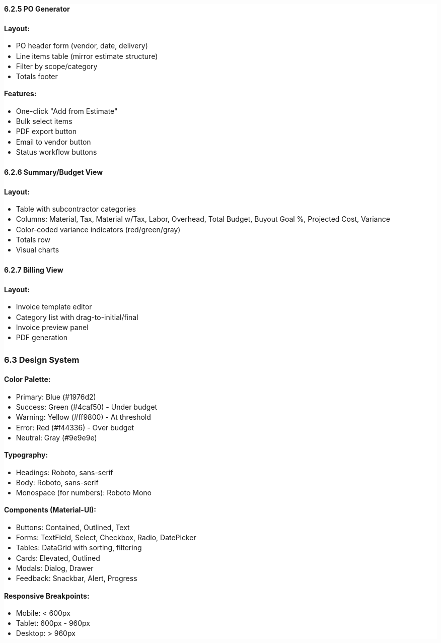 #### 6.2.5 PO Generator
**Layout:**
- PO header form (vendor, date, delivery)
- Line items table (mirror estimate structure)
- Filter by scope/category
- Totals footer

**Features:**
- One-click "Add from Estimate"
- Bulk select items
- PDF export button
- Email to vendor button
- Status workflow buttons

#### 6.2.6 Summary/Budget View
**Layout:**
- Table with subcontractor categories
- Columns: Material, Tax, Material w/Tax, Labor, Overhead, Total Budget, Buyout Goal %, Projected Cost, Variance
- Color-coded variance indicators (red/green/gray)
- Totals row
- Visual charts

#### 6.2.7 Billing View
**Layout:**
- Invoice template editor
- Category list with drag-to-initial/final
- Invoice preview panel
- PDF generation

### 6.3 Design System

**Color Palette:**
- Primary: Blue (#1976d2)
- Success: Green (#4caf50) - Under budget
- Warning: Yellow (#ff9800) - At threshold
- Error: Red (#f44336) - Over budget
- Neutral: Gray (#9e9e9e)

**Typography:**
- Headings: Roboto, sans-serif
- Body: Roboto, sans-serif
- Monospace (for numbers): Roboto Mono

**Components (Material-UI):**
- Buttons: Contained, Outlined, Text
- Forms: TextField, Select, Checkbox, Radio, DatePicker
- Tables: DataGrid with sorting, filtering
- Cards: Elevated, Outlined
- Modals: Dialog, Drawer
- Feedback: Snackbar, Alert, Progress

**Responsive Breakpoints:**
- Mobile: < 600px
- Tablet: 600px - 960px
- Desktop: > 960px
